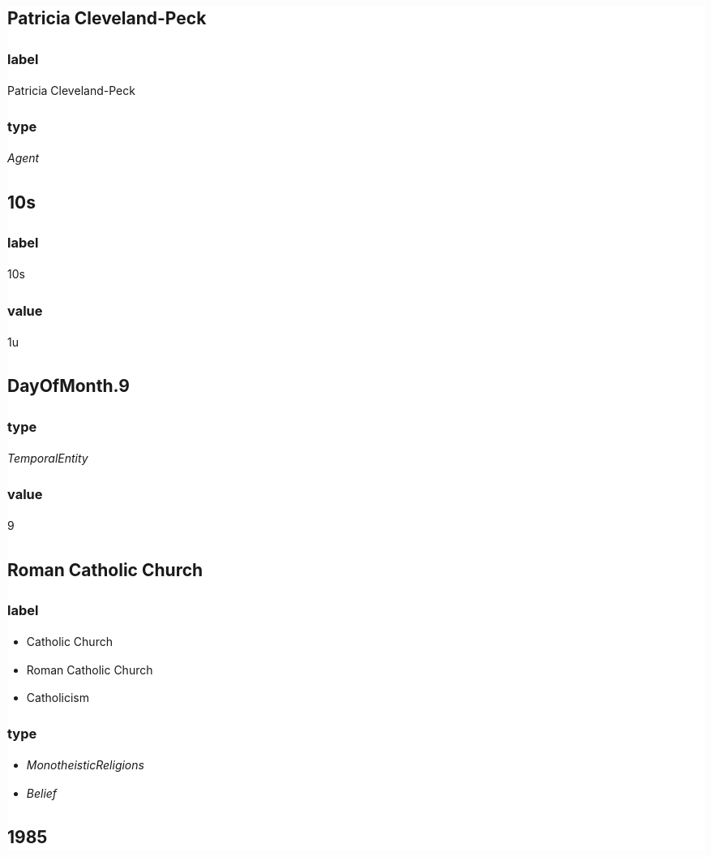 ## Patricia Cleveland-Peck

### label


Patricia Cleveland-Peck

### type


*Agent*

## 10s

### label


10s

### value


1u

## DayOfMonth.9

### type


*TemporalEntity*

### value


9

## Roman Catholic Church

### label

 - Catholic Church

 - Roman Catholic Church

 - Catholicism

### type

 - *MonotheisticReligions*

 - *Belief*

## 1985
